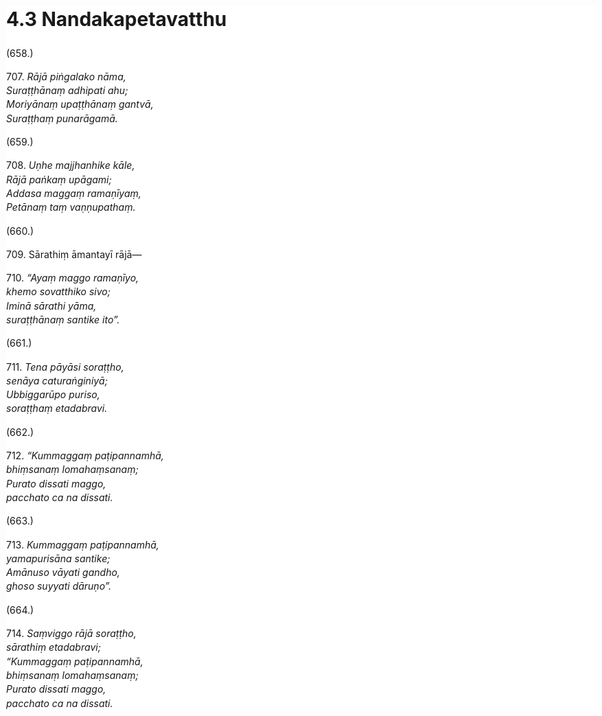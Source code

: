 

# 4.3 Nandakapetavatthu



(658.)

707\. _Rājā piṅgalako nāma,_  
_Suraṭṭhānaṃ adhipati ahu;_  
_Moriyānaṃ upaṭṭhānaṃ gantvā,_  
_Suraṭṭhaṃ punarāgamā._  


(659.)

708\. _Uṇhe majjhanhike kāle,_  
_Rājā paṅkaṃ upāgami;_  
_Addasa maggaṃ ramaṇīyaṃ,_  
_Petānaṃ taṃ vaṇṇupathaṃ._  


(660.)

709\. Sārathiṃ āmantayī rājā—

710\. _“Ayaṃ maggo ramaṇīyo,_  
_khemo sovatthiko sivo;_  
_Iminā sārathi yāma,_  
_suraṭṭhānaṃ santike ito”._  


(661.)

711\. _Tena pāyāsi soraṭṭho,_  
_senāya caturaṅginiyā;_  
_Ubbiggarūpo puriso,_  
_soraṭṭhaṃ etadabravi._  


(662.)

712\. _“Kummaggaṃ paṭipannamhā,_  
_bhiṃsanaṃ lomahaṃsanaṃ;_  
_Purato dissati maggo,_  
_pacchato ca na dissati._  


(663.)

713\. _Kummaggaṃ paṭipannamhā,_  
_yamapurisāna santike;_  
_Amānuso vāyati gandho,_  
_ghoso suyyati dāruṇo”._  


(664.)

714\. _Saṃviggo rājā soraṭṭho,_  
_sārathiṃ etadabravi;_  
_“Kummaggaṃ paṭipannamhā,_  
_bhiṃsanaṃ lomahaṃsanaṃ;_  
_Purato dissati maggo,_  
_pacchato ca na dissati._  
